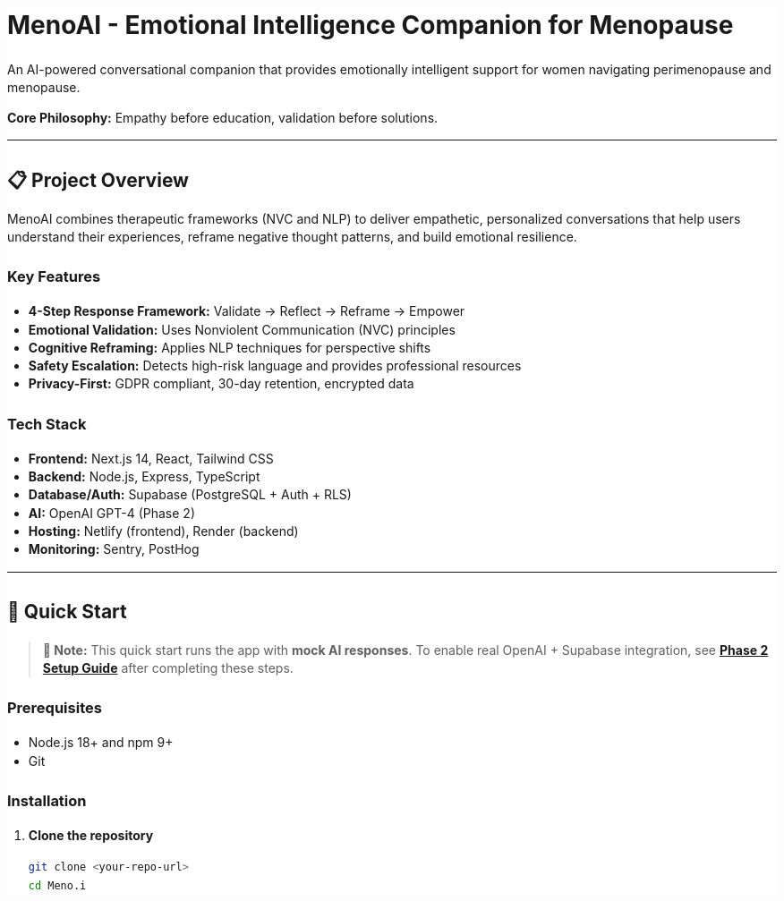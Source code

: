 # MenoAI - Emotional Intelligence Companion for Menopause

An AI-powered conversational companion that provides emotionally intelligent support for women navigating perimenopause and menopause.

**Core Philosophy:** Empathy before education, validation before solutions.

---

## 📋 Project Overview

MenoAI combines therapeutic frameworks (NVC and NLP) to deliver empathetic, personalized conversations that help users understand their experiences, reframe negative thought patterns, and build emotional resilience.

### Key Features

- **4-Step Response Framework:** Validate → Reflect → Reframe → Empower
- **Emotional Validation:** Uses Nonviolent Communication (NVC) principles
- **Cognitive Reframing:** Applies NLP techniques for perspective shifts
- **Safety Escalation:** Detects high-risk language and provides professional resources
- **Privacy-First:** GDPR compliant, 30-day retention, encrypted data

### Tech Stack

- **Frontend:** Next.js 14, React, Tailwind CSS
- **Backend:** Node.js, Express, TypeScript
- **Database/Auth:** Supabase (PostgreSQL + Auth + RLS)
- **AI:** OpenAI GPT-4 (Phase 2)
- **Hosting:** Netlify (frontend), Render (backend)
- **Monitoring:** Sentry, PostHog

---

## 🚀 Quick Start

> **📌 Note:** This quick start runs the app with **mock AI responses**. To enable real OpenAI + Supabase integration, see **[Phase 2 Setup Guide](docs/PHASE2_SETUP.md)** after completing these steps.

### Prerequisites

- Node.js 18+ and npm 9+
- Git

### Installation

1. **Clone the repository**
   ```bash
   git clone <your-repo-url>
   cd Meno.i
   ```
